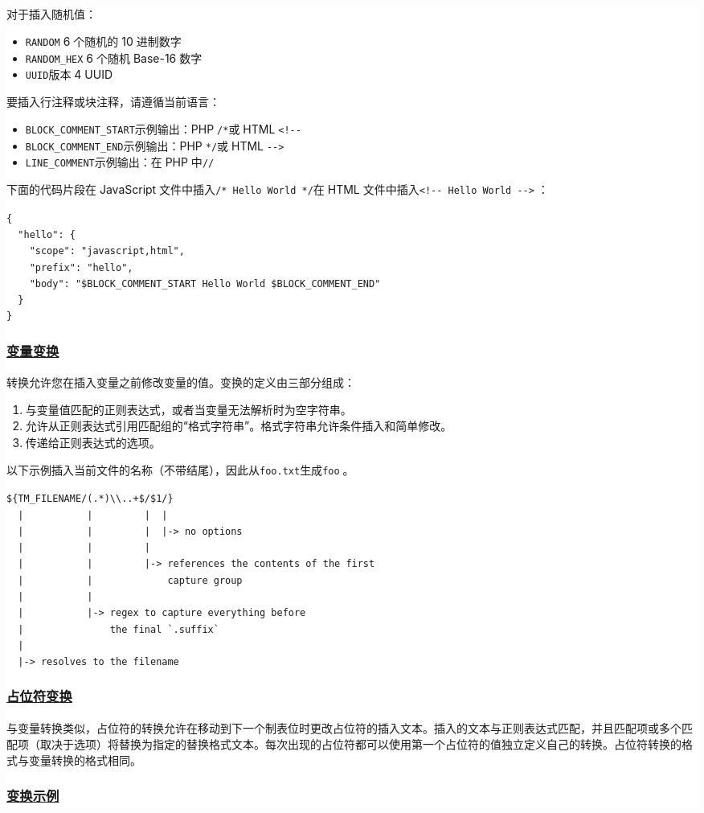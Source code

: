 对于插入随机值：

- `RANDOM` 6 个随机的 10 进制数字
- `RANDOM_HEX` 6 个随机 Base-16 数字
- `UUID`版本 4 UUID

要插入行注释或块注释，请遵循当前语言：

- `BLOCK_COMMENT_START`示例输出：PHP `/*`或 HTML `<!--`
- `BLOCK_COMMENT_END`示例输出：PHP `*/`或 HTML `-->`
- `LINE_COMMENT`示例输出：在 PHP 中`//`

下面的代码片段在 JavaScript 文件中插入`/* Hello World */`在 HTML 文件中插入`<!-- Hello World -->` ：

```
{
  "hello": {
    "scope": "javascript,html",
    "prefix": "hello",
    "body": "$BLOCK_COMMENT_START Hello World $BLOCK_COMMENT_END"
  }
}
```

### [ 变量变换](https://code.visualstudio.com/docs/editor/userdefinedsnippets#_variable-transforms)

转换允许您在插入变量之前修改变量的值。变换的定义由三部分组成：

1. 与变量值匹配的正则表达式，或者当变量无法解析时为空字符串。
2. 允许从正则表达式引用匹配组的“格式字符串”。格式字符串允许条件插入和简单修改。
3. 传递给正则表达式的选项。

以下示例插入当前文件的名称（不带结尾），因此从`foo.txt`生成`foo` 。

```
${TM_FILENAME/(.*)\\..+$/$1/}
  |           |         |  |
  |           |         |  |-> no options
  |           |         |
  |           |         |-> references the contents of the first
  |           |             capture group
  |           |
  |           |-> regex to capture everything before
  |               the final `.suffix`
  |
  |-> resolves to the filename
```

### [ 占位符变换](https://code.visualstudio.com/docs/editor/userdefinedsnippets#_placeholdertransform)

与变量转换类似，占位符的转换允许在移动到下一个制表位时更改占位符的插入文本。插入的文本与正则表达式匹配，并且匹配项或多个匹配项（取决于选项）将替换为指定的替换格式文本。每次出现的占位符都可以使用第一个占位符的值独立定义自己的转换。占位符转换的格式与变量转换的格式相同。

### [ 变换示例](https://code.visualstudio.com/docs/editor/userdefinedsnippets#_transform-examples)
